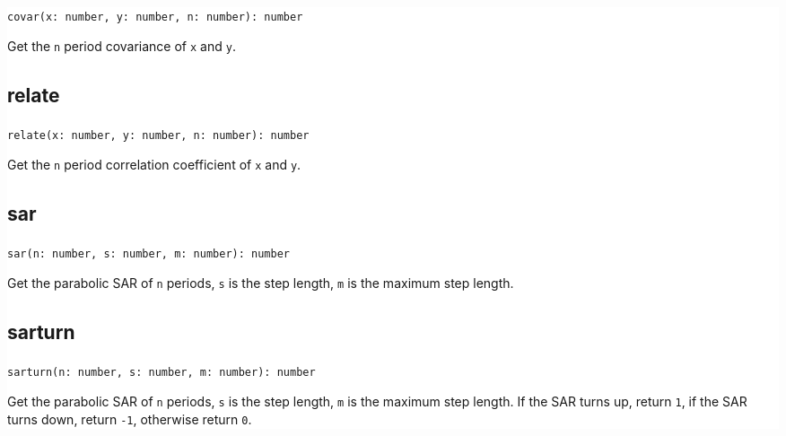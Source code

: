 `covar(x: number, y: number, n: number): number`

Get the `n` period covariance of `x` and `y`.

## relate

`relate(x: number, y: number, n: number): number`

Get the `n` period correlation coefficient of `x` and `y`.

## sar

`sar(n: number, s: number, m: number): number`

Get the parabolic SAR of `n` periods, `s` is the step length, `m` is the maximum step length.

## sarturn

`sarturn(n: number, s: number, m: number): number`

Get the parabolic SAR of `n` periods, `s` is the step length, `m` is the maximum step length. If the SAR turns up, return `1`, if the SAR turns down, return `-1`, otherwise return `0`.
